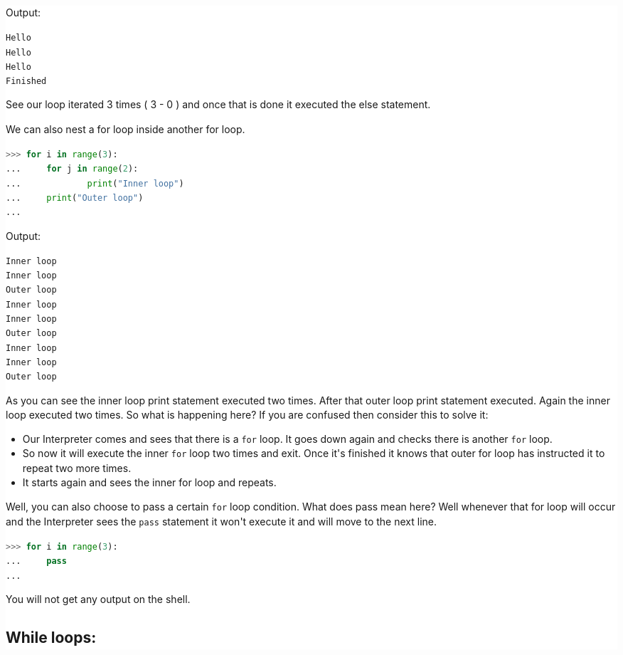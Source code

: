 Output:

```shell
Hello
Hello
Hello
Finished
```

See our loop iterated 3 times ( 3 - 0 ) and once that is done it executed the else statement.

We can also nest a for loop inside another for loop.

```python
>>> for i in range(3):
...     for j in range(2):
...             print("Inner loop")
...     print("Outer loop")
...
```

Output:

```shell
Inner loop
Inner loop
Outer loop
Inner loop
Inner loop
Outer loop
Inner loop
Inner loop
Outer loop
```

As you can see the inner loop print statement executed two times. After that outer loop print statement executed. Again the inner loop executed two times. So what is happening here? If you are confused then consider this to solve it:

-   Our Interpreter comes and sees that there is a  `for`  loop. It goes down again and checks there is another  `for`  loop.
-   So now it will execute the inner  `for`  loop two times and exit. Once it's finished it knows that outer for loop has instructed it to repeat two more times.
-   It starts again and sees the inner for loop and repeats.

Well, you can also choose to pass a certain  `for`  loop condition. What does pass mean here? Well whenever that for loop will occur and the Interpreter sees the  `pass`  statement it won't execute it and will move to the next line.

```python
>>> for i in range(3):
...     pass
...
```

You will not get any output on the shell.

## While loops:
